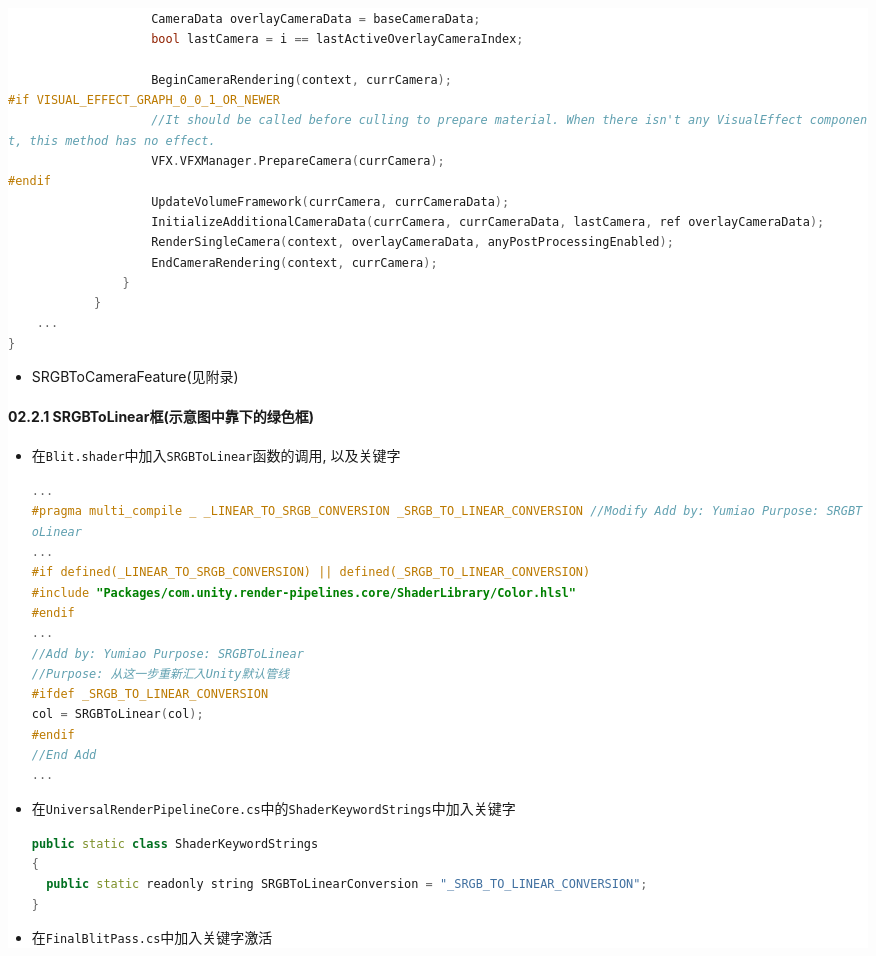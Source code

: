   ```c++
                      CameraData overlayCameraData = baseCameraData;
                      bool lastCamera = i == lastActiveOverlayCameraIndex;
  
                      BeginCameraRendering(context, currCamera);
  #if VISUAL_EFFECT_GRAPH_0_0_1_OR_NEWER
                      //It should be called before culling to prepare material. When there isn't any VisualEffect component, this method has no effect.
                      VFX.VFXManager.PrepareCamera(currCamera);
  #endif
                      UpdateVolumeFramework(currCamera, currCameraData);
                      InitializeAdditionalCameraData(currCamera, currCameraData, lastCamera, ref overlayCameraData);
                      RenderSingleCamera(context, overlayCameraData, anyPostProcessingEnabled);
                      EndCameraRendering(context, currCamera);
                  }
              }
      ...
  }
  ```

- SRGBToCameraFeature(见附录)

#### 02.2.1 SRGBToLinear框(示意图中靠下的绿色框)

- 在`Blit.shader`中加入`SRGBToLinear`函数的调用, 以及关键字

  ```c++
  ...
  #pragma multi_compile _ _LINEAR_TO_SRGB_CONVERSION _SRGB_TO_LINEAR_CONVERSION //Modify Add by: Yumiao Purpose: SRGBToLinear
  ...
  #if defined(_LINEAR_TO_SRGB_CONVERSION) || defined(_SRGB_TO_LINEAR_CONVERSION)
  #include "Packages/com.unity.render-pipelines.core/ShaderLibrary/Color.hlsl"
  #endif
  ...
  //Add by: Yumiao Purpose: SRGBToLinear
  //Purpose: 从这一步重新汇入Unity默认管线
  #ifdef _SRGB_TO_LINEAR_CONVERSION
  col = SRGBToLinear(col);
  #endif
  //End Add
  ...
  ```

- 在`UniversalRenderPipelineCore.cs`中的`ShaderKeywordStrings`中加入关键字

  ```c++
  public static class ShaderKeywordStrings
  {
  	public static readonly string SRGBToLinearConversion = "_SRGB_TO_LINEAR_CONVERSION";
  }
  ```

- 在`FinalBlitPass.cs`中加入关键字激活

